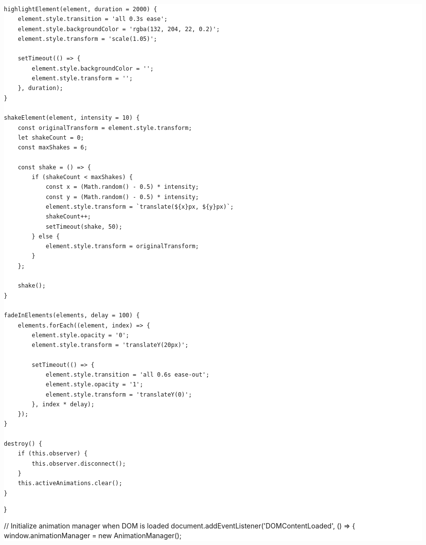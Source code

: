     highlightElement(element, duration = 2000) {
        element.style.transition = 'all 0.3s ease';
        element.style.backgroundColor = 'rgba(132, 204, 22, 0.2)';
        element.style.transform = 'scale(1.05)';
        
        setTimeout(() => {
            element.style.backgroundColor = '';
            element.style.transform = '';
        }, duration);
    }

    shakeElement(element, intensity = 10) {
        const originalTransform = element.style.transform;
        let shakeCount = 0;
        const maxShakes = 6;
        
        const shake = () => {
            if (shakeCount < maxShakes) {
                const x = (Math.random() - 0.5) * intensity;
                const y = (Math.random() - 0.5) * intensity;
                element.style.transform = `translate(${x}px, ${y}px)`;
                shakeCount++;
                setTimeout(shake, 50);
            } else {
                element.style.transform = originalTransform;
            }
        };
        
        shake();
    }

    fadeInElements(elements, delay = 100) {
        elements.forEach((element, index) => {
            element.style.opacity = '0';
            element.style.transform = 'translateY(20px)';
            
            setTimeout(() => {
                element.style.transition = 'all 0.6s ease-out';
                element.style.opacity = '1';
                element.style.transform = 'translateY(0)';
            }, index * delay);
        });
    }

    destroy() {
        if (this.observer) {
            this.observer.disconnect();
        }
        this.activeAnimations.clear();
    }
}

// Initialize animation manager when DOM is loaded
document.addEventListener('DOMContentLoaded', () => {
    window.animationManager = new AnimationManager();
    